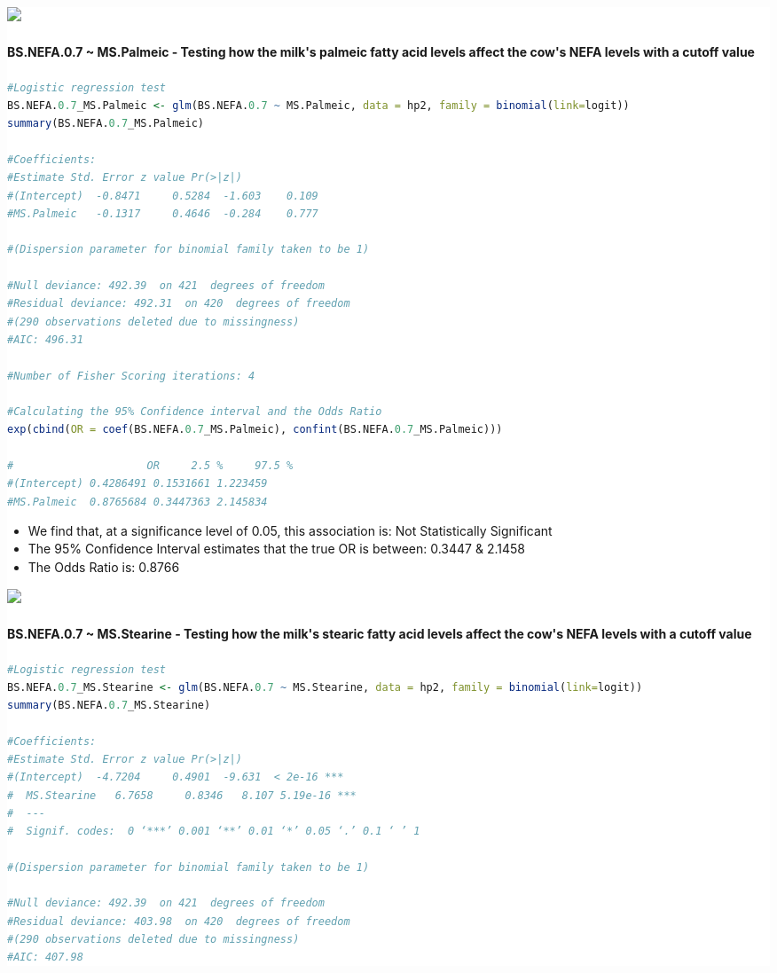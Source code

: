 <img src="https://user-images.githubusercontent.com/52465712/61130229-81313680-a4b6-11e9-856f-8000c24a1e85.png" width="300">
  
  
  
  #### BS.NEFA.0.7 ~ MS.Palmeic - Testing how the milk's palmeic fatty acid levels affect the cow's NEFA levels with a cutoff value
  ```r
#Logistic regression test
BS.NEFA.0.7_MS.Palmeic <- glm(BS.NEFA.0.7 ~ MS.Palmeic, data = hp2, family = binomial(link=logit))
summary(BS.NEFA.0.7_MS.Palmeic)

#Coefficients:
#Estimate Std. Error z value Pr(>|z|)
#(Intercept)  -0.8471     0.5284  -1.603    0.109
#MS.Palmeic   -0.1317     0.4646  -0.284    0.777

#(Dispersion parameter for binomial family taken to be 1)

#Null deviance: 492.39  on 421  degrees of freedom
#Residual deviance: 492.31  on 420  degrees of freedom
#(290 observations deleted due to missingness)
#AIC: 496.31

#Number of Fisher Scoring iterations: 4

#Calculating the 95% Confidence interval and the Odds Ratio
exp(cbind(OR = coef(BS.NEFA.0.7_MS.Palmeic), confint(BS.NEFA.0.7_MS.Palmeic)))

#                     OR     2.5 %     97.5 %
#(Intercept) 0.4286491 0.1531661 1.223459
#MS.Palmeic  0.8765684 0.3447363 2.145834

```
- We find that, at a significance level of 0.05, this association is: Not Statistically Significant
- The 95% Confidence Interval estimates that the true OR is between: 0.3447 & 2.1458
- The Odds Ratio is: 0.8766

<img src="https://user-images.githubusercontent.com/52465712/61130229-81313680-a4b6-11e9-856f-8000c24a1e85.png" width="300">
  
  
  
  #### BS.NEFA.0.7 ~ MS.Stearine - Testing how the milk's stearic fatty acid levels affect the cow's NEFA levels with a cutoff value
  ```r
#Logistic regression test
BS.NEFA.0.7_MS.Stearine <- glm(BS.NEFA.0.7 ~ MS.Stearine, data = hp2, family = binomial(link=logit))
summary(BS.NEFA.0.7_MS.Stearine)

#Coefficients:
#Estimate Std. Error z value Pr(>|z|)    
#(Intercept)  -4.7204     0.4901  -9.631  < 2e-16 ***
#  MS.Stearine   6.7658     0.8346   8.107 5.19e-16 ***
#  ---
#  Signif. codes:  0 ‘***’ 0.001 ‘**’ 0.01 ‘*’ 0.05 ‘.’ 0.1 ‘ ’ 1

#(Dispersion parameter for binomial family taken to be 1)

#Null deviance: 492.39  on 421  degrees of freedom
#Residual deviance: 403.98  on 420  degrees of freedom
#(290 observations deleted due to missingness)
#AIC: 407.98

  ```